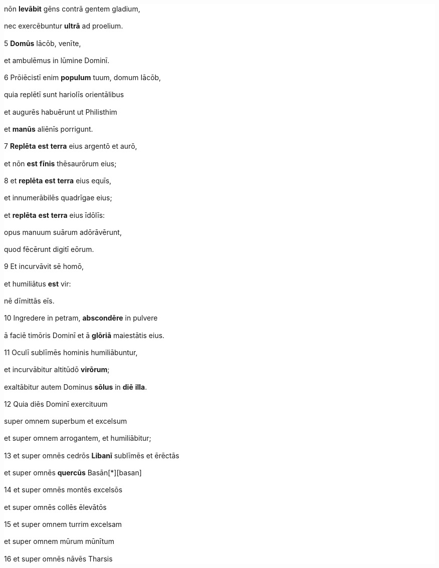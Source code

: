 nōn **levābit** gēns contrā gentem gladium,

nec exercēbuntur **ultrā** ad proelium.

5 **Domūs** Iācōb, venīte,

et ambulēmus in lūmine Dominī.

6 Prōiēcistī enim **populum** tuum, domum Iācōb,

quia replētī sunt hariolīs orientālibus

et augurēs habuērunt ut Philisthim

et **manūs** aliēnīs porrigunt.

7 **Replēta** **est** **terra** eius argentō et aurō,

et nōn **est** **fīnis** thēsaurōrum eius;

8 et **replēta** **est** **terra** eius equīs,

et innumerābilēs quadrīgae eius;

et **replēta** **est** **terra** eius īdōlīs:

opus manuum suārum adōrāvērunt,

quod fēcērunt digitī eōrum.

9 Et incurvāvit sē homō,

et humiliātus **est** vir:

nē dīmittās eīs.

10 Ingredere in petram, **abscondēre** in pulvere

ā faciē timōris Dominī et ā **glōriā** maiestātis eius.

11 Oculī sublīmēs hominis humiliābuntur,

et incurvābitur altitūdō **virōrum**;

exaltābitur autem Dominus **sōlus** in **diē** **illa**.

12 Quia diēs Dominī exercituum

super omnem superbum et excelsum

et super omnem arrogantem, et humiliābitur;

13 et super omnēs cedrōs **Libanī** sublīmēs et ērēctās

et super omnēs **quercūs** Basān[\*][basan]

14 et super omnēs montēs excelsōs

et super omnēs collēs ēlevātōs

15 et super omnem turrim excelsam

et super omnem mūrum mūnītum

16 et super omnēs nāvēs Tharsis

